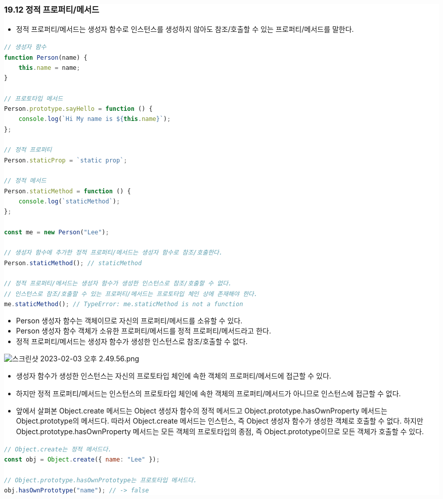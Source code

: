 ### 19.12 정적 프로퍼티/메서드

-   정적 프로퍼티/메서드는 생성자 함수로 인스턴스를 생성하지 않아도 참조/호출할 수 있는 프로퍼티/메서드를 말한다.

```jsx
// 생성자 함수
function Person(name) {
    this.name = name;
}

// 프로토타입 메서드
Person.prototype.sayHello = function () {
    console.log(`Hi My name is ${this.name}`);
};

// 정적 프로퍼티
Person.staticProp = `static prop`;

// 정적 메서드
Person.staticMethod = function () {
    console.log(`staticMethod`);
};

const me = new Person("Lee");

// 생성자 함수에 추가한 정적 프로퍼티/메서드는 생성자 함수로 참조/호출한다.
Person.staticMethod(); // staticMethod

// 정적 프로퍼티/메서드는 생성자 함수가 생성한 인스턴스로 참조/호출할 수 없다.
// 인스턴스로 참조/호출할 수 있는 프로퍼티/메서드는 프로토타입 체인 상에 존재해야 한다.
me.staticMethod(); // TypeError: me.staticMethod is not a function
```

-   Person 생성자 함수는 객체이므로 자신의 프로퍼티/메서드를 소유할 수 있다.
-   Person 생성자 함수 객체가 소유한 프로퍼티/메서드를 정적 프로퍼티/메서드라고 한다.
-   정적 프로퍼티/메서드는 생성자 함수가 생성한 인스턴스로 참조/호출할 수 없다.

![스크린샷 2023-02-03 오후 2.49.56.png](https://s3-us-west-2.amazonaws.com/secure.notion-static.com/c58d63ef-14c3-4bfe-9509-6949fa9b287b/%E1%84%89%E1%85%B3%E1%84%8F%E1%85%B3%E1%84%85%E1%85%B5%E1%86%AB%E1%84%89%E1%85%A3%E1%86%BA_2023-02-03_%E1%84%8B%E1%85%A9%E1%84%92%E1%85%AE_2.49.56.png)

-   생성자 함수가 생성한 인스턴스는 자신의 프로토타입 체인에 속한 객체의 프로퍼티/메서드에 접근할 수 있다.

-   하지만 정적 프로퍼티/메서드는 인스턴스의 프로토타입 체인에 속한 객체의 프로퍼티/메서드가 아니므로 인스턴스에 접근할 수 없다.

-   앞에서 살펴본 Object.create 메서드는 Object 생성자 함수의 정적 메서드고 Object.prototype.hasOwnProperty 메서드는 Object.prototype의 메서드다. 따라서 Object.create 메서드는 인스턴스, 즉 Object 생성자 함수가 생성한 객체로 호출할 수 없다. 하지만 Object.prototype.hasOwnProperty 메서드는 모든 객체의 프로토타입의 종점, 즉 Object.prototype이므로 모든 객체가 호출할 수 있다.

```jsx
// Object.create는 정적 메서드다.
const obj = Object.create({ name: "Lee" });

// Object.prototype.hasOwnPrototype는 프로토타입 메서드다.
obj.hasOwnPrototype("name"); // -> false
```
